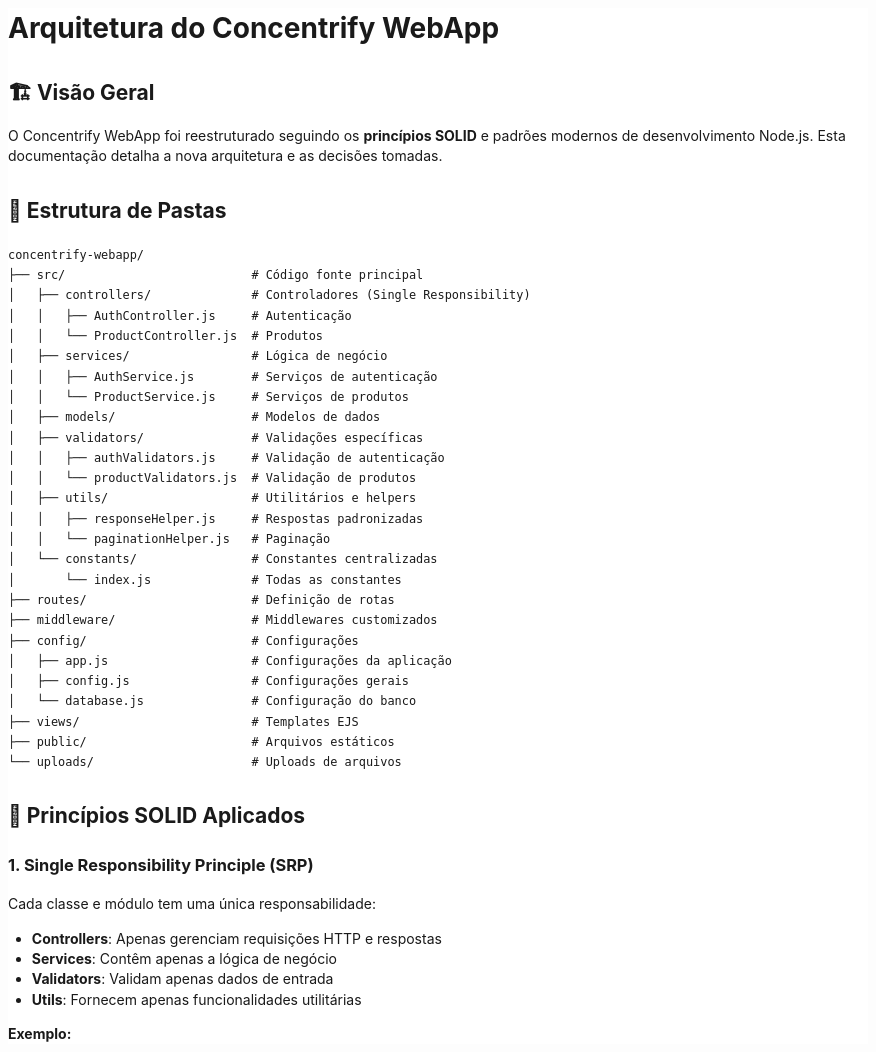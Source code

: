 # Arquitetura do Concentrify WebApp

## 🏗️ Visão Geral

O Concentrify WebApp foi reestruturado seguindo os **princípios SOLID** e padrões modernos de desenvolvimento Node.js. Esta documentação detalha a nova arquitetura e as decisões tomadas.

## 📁 Estrutura de Pastas

```
concentrify-webapp/
├── src/                          # Código fonte principal
│   ├── controllers/              # Controladores (Single Responsibility)
│   │   ├── AuthController.js     # Autenticação
│   │   └── ProductController.js  # Produtos
│   ├── services/                 # Lógica de negócio
│   │   ├── AuthService.js        # Serviços de autenticação
│   │   └── ProductService.js     # Serviços de produtos
│   ├── models/                   # Modelos de dados
│   ├── validators/               # Validações específicas
│   │   ├── authValidators.js     # Validação de autenticação
│   │   └── productValidators.js  # Validação de produtos
│   ├── utils/                    # Utilitários e helpers
│   │   ├── responseHelper.js     # Respostas padronizadas
│   │   └── paginationHelper.js   # Paginação
│   └── constants/                # Constantes centralizadas
│       └── index.js              # Todas as constantes
├── routes/                       # Definição de rotas
├── middleware/                   # Middlewares customizados
├── config/                       # Configurações
│   ├── app.js                    # Configurações da aplicação
│   ├── config.js                 # Configurações gerais
│   └── database.js               # Configuração do banco
├── views/                        # Templates EJS
├── public/                       # Arquivos estáticos
└── uploads/                      # Uploads de arquivos
```

## 🎯 Princípios SOLID Aplicados

### 1. **Single Responsibility Principle (SRP)**

Cada classe e módulo tem uma única responsabilidade:

- **Controllers**: Apenas gerenciam requisições HTTP e respostas
- **Services**: Contêm apenas a lógica de negócio
- **Validators**: Validam apenas dados de entrada
- **Utils**: Fornecem apenas funcionalidades utilitárias

**Exemplo:**
